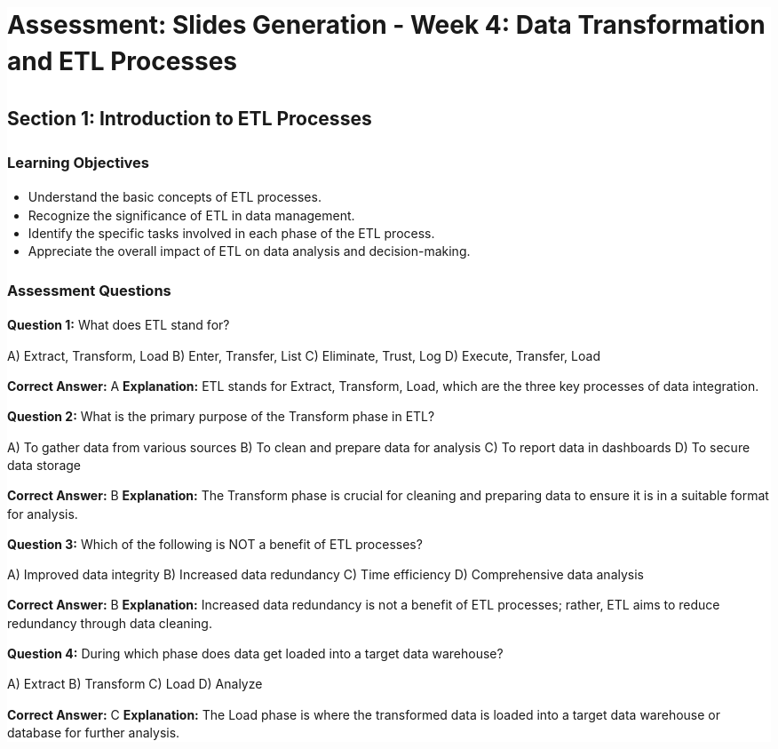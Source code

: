 # Assessment: Slides Generation - Week 4: Data Transformation and ETL Processes

## Section 1: Introduction to ETL Processes

### Learning Objectives
- Understand the basic concepts of ETL processes.
- Recognize the significance of ETL in data management.
- Identify the specific tasks involved in each phase of the ETL process.
- Appreciate the overall impact of ETL on data analysis and decision-making.

### Assessment Questions

**Question 1:** What does ETL stand for?

  A) Extract, Transform, Load
  B) Enter, Transfer, List
  C) Eliminate, Trust, Log
  D) Execute, Transfer, Load

**Correct Answer:** A
**Explanation:** ETL stands for Extract, Transform, Load, which are the three key processes of data integration.

**Question 2:** What is the primary purpose of the Transform phase in ETL?

  A) To gather data from various sources
  B) To clean and prepare data for analysis
  C) To report data in dashboards
  D) To secure data storage

**Correct Answer:** B
**Explanation:** The Transform phase is crucial for cleaning and preparing data to ensure it is in a suitable format for analysis.

**Question 3:** Which of the following is NOT a benefit of ETL processes?

  A) Improved data integrity
  B) Increased data redundancy
  C) Time efficiency
  D) Comprehensive data analysis

**Correct Answer:** B
**Explanation:** Increased data redundancy is not a benefit of ETL processes; rather, ETL aims to reduce redundancy through data cleaning.

**Question 4:** During which phase does data get loaded into a target data warehouse?

  A) Extract
  B) Transform
  C) Load
  D) Analyze

**Correct Answer:** C
**Explanation:** The Load phase is where the transformed data is loaded into a target data warehouse or database for further analysis.
